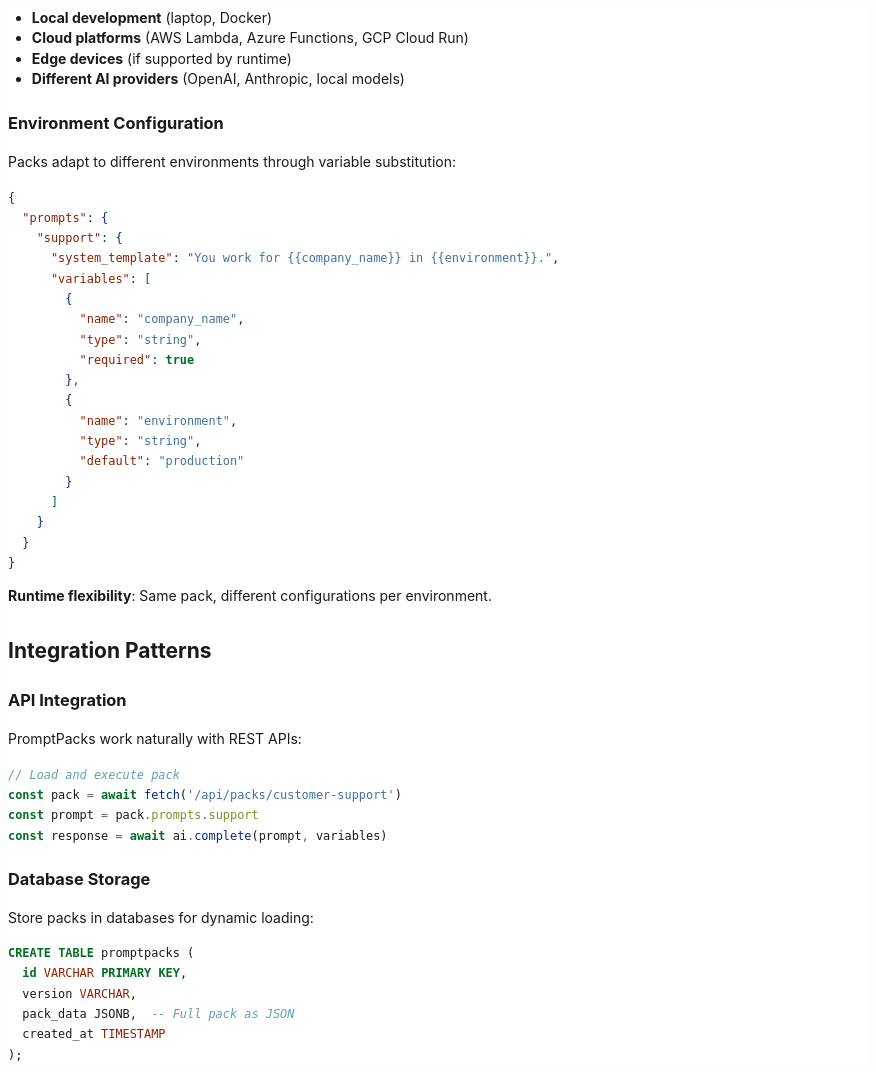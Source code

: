 - **Local development** (laptop, Docker)
- **Cloud platforms** (AWS Lambda, Azure Functions, GCP Cloud Run)
- **Edge devices** (if supported by runtime)
- **Different AI providers** (OpenAI, Anthropic, local models)

### Environment Configuration

Packs adapt to different environments through variable substitution:

```json
{
  "prompts": {
    "support": {
      "system_template": "You work for {{company_name}} in {{environment}}.",
      "variables": [
        {
          "name": "company_name",
          "type": "string",
          "required": true
        },
        {
          "name": "environment", 
          "type": "string",
          "default": "production"
        }
      ]
    }
  }
}
```

**Runtime flexibility**: Same pack, different configurations per environment.

## Integration Patterns

### API Integration

PromptPacks work naturally with REST APIs:

```javascript
// Load and execute pack
const pack = await fetch('/api/packs/customer-support')
const prompt = pack.prompts.support
const response = await ai.complete(prompt, variables)
```

### Database Storage

Store packs in databases for dynamic loading:

```sql
CREATE TABLE promptpacks (
  id VARCHAR PRIMARY KEY,
  version VARCHAR,
  pack_data JSONB,  -- Full pack as JSON
  created_at TIMESTAMP
);
```
